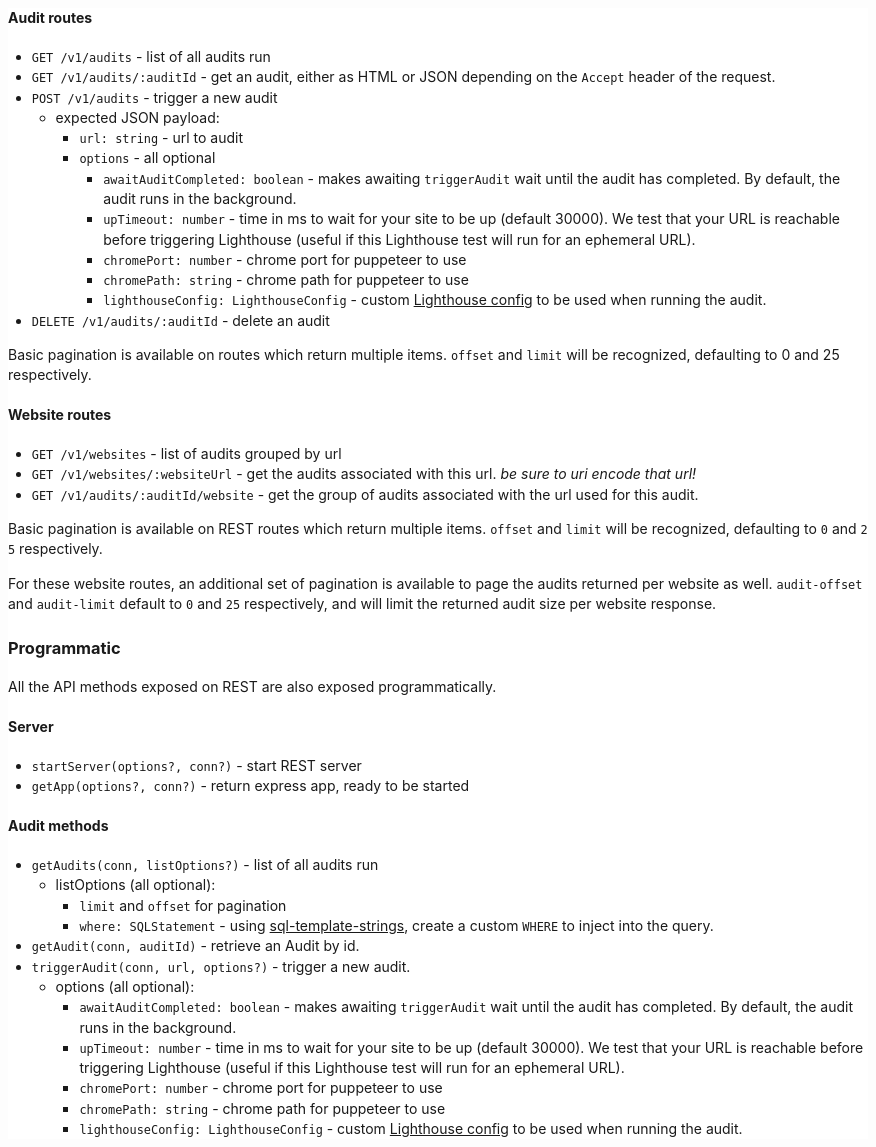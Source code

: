 #### Audit routes

- `GET /v1/audits` - list of all audits run
- `GET /v1/audits/:auditId` - get an audit, either as HTML or JSON depending on the `Accept` header of the request.
- `POST /v1/audits` - trigger a new audit
  - expected JSON payload:
    - `url: string` - url to audit
    - `options` - all optional
      - `awaitAuditCompleted: boolean` - makes awaiting `triggerAudit` wait until the audit has completed. By default, the audit runs in the background.
      - `upTimeout: number` - time in ms to wait for your site to be up (default 30000). We test that your URL is reachable before triggering Lighthouse (useful if this Lighthouse test will run for an ephemeral URL).
      - `chromePort: number` - chrome port for puppeteer to use
      - `chromePath: string` - chrome path for puppeteer to use
      - `lighthouseConfig: LighthouseConfig` - custom [Lighthouse config](https://github.com/GoogleChrome/lighthouse/blob/master/docs/configuration.md) to be used when running the audit.
- `DELETE /v1/audits/:auditId` - delete an audit

Basic pagination is available on routes which return multiple items.
`offset` and `limit` will be recognized, defaulting to 0 and 25 respectively.

#### Website routes

- `GET /v1/websites` - list of audits grouped by url
- `GET /v1/websites/:websiteUrl` - get the audits associated with this url. _be sure to uri encode that url!_
- `GET /v1/audits/:auditId/website` - get the group of audits associated with the url used for this audit.

Basic pagination is available on REST routes which return multiple items.
`offset` and `limit` will be recognized, defaulting to `0` and `25` respectively.

For these website routes, an additional set of pagination is available to page the audits returned per website as well.
`audit-offset` and `audit-limit` default to `0` and `25` respectively, and will limit the returned audit size per website response.

### Programmatic

All the API methods exposed on REST are also exposed programmatically.

#### Server

- `startServer(options?, conn?)` - start REST server
- `getApp(options?, conn?)` - return express app, ready to be started

#### Audit methods

- `getAudits(conn, listOptions?)` - list of all audits run
  - listOptions (all optional):
    - `limit` and `offset` for pagination
    - `where: SQLStatement` - using [sql-template-strings](https://www.npmjs.com/package/sql-template-strings), create a custom `WHERE` to inject into the query.
- `getAudit(conn, auditId)` - retrieve an Audit by id.
- `triggerAudit(conn, url, options?)` - trigger a new audit.
  - options (all optional):
    - `awaitAuditCompleted: boolean` - makes awaiting `triggerAudit` wait until the audit has completed. By default, the audit runs in the background.
    - `upTimeout: number` - time in ms to wait for your site to be up (default 30000). We test that your URL is reachable before triggering Lighthouse (useful if this Lighthouse test will run for an ephemeral URL).
    - `chromePort: number` - chrome port for puppeteer to use
    - `chromePath: string` - chrome path for puppeteer to use
    - `lighthouseConfig: LighthouseConfig` - custom [Lighthouse config](https://github.com/GoogleChrome/lighthouse/blob/master/docs/configuration.md) to be used when running the audit.